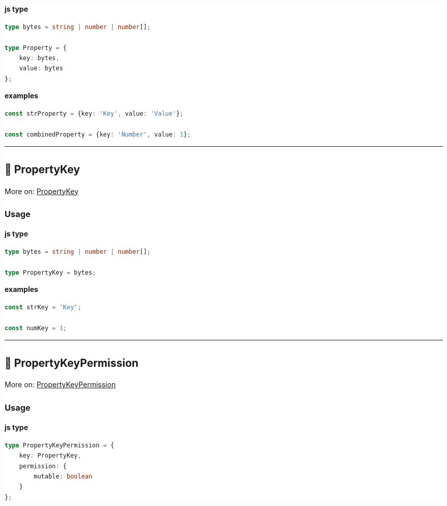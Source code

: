 **js type**
```typescript
type bytes = string | number | number[];

type Property = {
    key: bytes,
    value: bytes
};
```

**examples**
```typescript
const strProperty = {key: 'Key', value: 'Value'};

const combinedProperty = {key: 'Number', value: 1};
```

---
## <a name="propertykey"></a> :small_blue_diamond: **PropertyKey**

More on: [PropertyKey]

### **Usage**

**js type**
```typescript
type bytes = string | number | number[];

type PropertyKey = bytes;
```

**examples**
```typescript
const strKey = 'Key';

const numKey = 1;
```

---
## <a name="propertykeypermission"></a> :small_blue_diamond: **PropertyKeyPermission**

More on: [PropertyKeyPermission]

### **Usage**

**js type**
```typescript
type PropertyKeyPermission = {
    key: PropertyKey,
    permission: {
        mutable: boolean
    }
};
```


[AccountId]: http://www.reddit.com
[CollectionId]: http://www.reddit.com
[CollectionFlags]: http://www.reddit.com
[CreateCollectionData]: http://www.reddit.com
[CreateItemData]: http://www.reddit.com
[Investor]: http://www.reddit.com
[InvestorKey]: http://www.reddit.com
[Property]: http://www.reddit.com
[PropertyKey]: http://www.reddit.com
[PropertyKeyPermission]: http://www.reddit.com
[TokenId]: http://www.reddit.com
[TokenBalance]: http://www.reddit.com